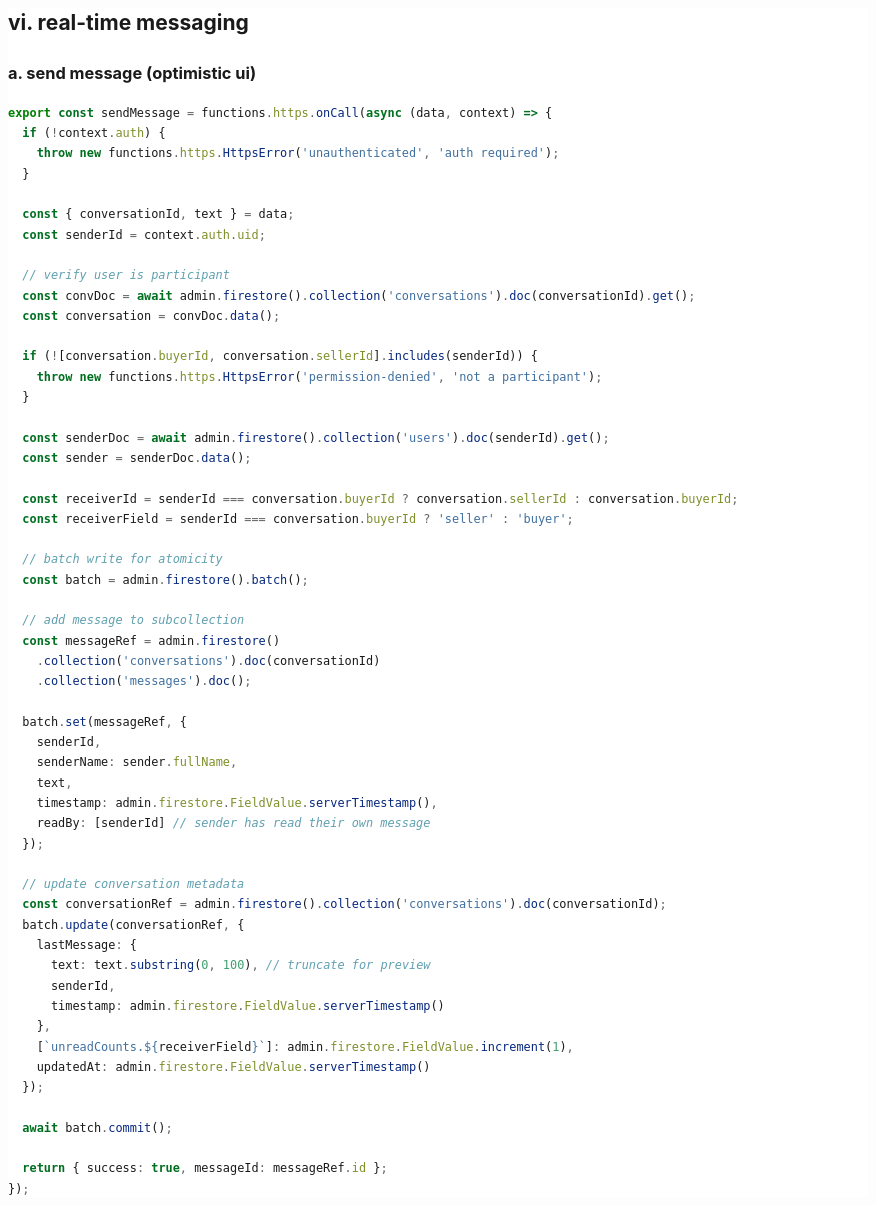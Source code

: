 
## vi. real-time messaging

### a. send message (optimistic ui)
```typescript
export const sendMessage = functions.https.onCall(async (data, context) => {
  if (!context.auth) {
    throw new functions.https.HttpsError('unauthenticated', 'auth required');
  }
  
  const { conversationId, text } = data;
  const senderId = context.auth.uid;
  
  // verify user is participant
  const convDoc = await admin.firestore().collection('conversations').doc(conversationId).get();
  const conversation = convDoc.data();
  
  if (![conversation.buyerId, conversation.sellerId].includes(senderId)) {
    throw new functions.https.HttpsError('permission-denied', 'not a participant');
  }
  
  const senderDoc = await admin.firestore().collection('users').doc(senderId).get();
  const sender = senderDoc.data();
  
  const receiverId = senderId === conversation.buyerId ? conversation.sellerId : conversation.buyerId;
  const receiverField = senderId === conversation.buyerId ? 'seller' : 'buyer';
  
  // batch write for atomicity
  const batch = admin.firestore().batch();
  
  // add message to subcollection
  const messageRef = admin.firestore()
    .collection('conversations').doc(conversationId)
    .collection('messages').doc();
  
  batch.set(messageRef, {
    senderId,
    senderName: sender.fullName,
    text,
    timestamp: admin.firestore.FieldValue.serverTimestamp(),
    readBy: [senderId] // sender has read their own message
  });
  
  // update conversation metadata
  const conversationRef = admin.firestore().collection('conversations').doc(conversationId);
  batch.update(conversationRef, {
    lastMessage: {
      text: text.substring(0, 100), // truncate for preview
      senderId,
      timestamp: admin.firestore.FieldValue.serverTimestamp()
    },
    [`unreadCounts.${receiverField}`]: admin.firestore.FieldValue.increment(1),
    updatedAt: admin.firestore.FieldValue.serverTimestamp()
  });
  
  await batch.commit();
  
  return { success: true, messageId: messageRef.id };
});
```
